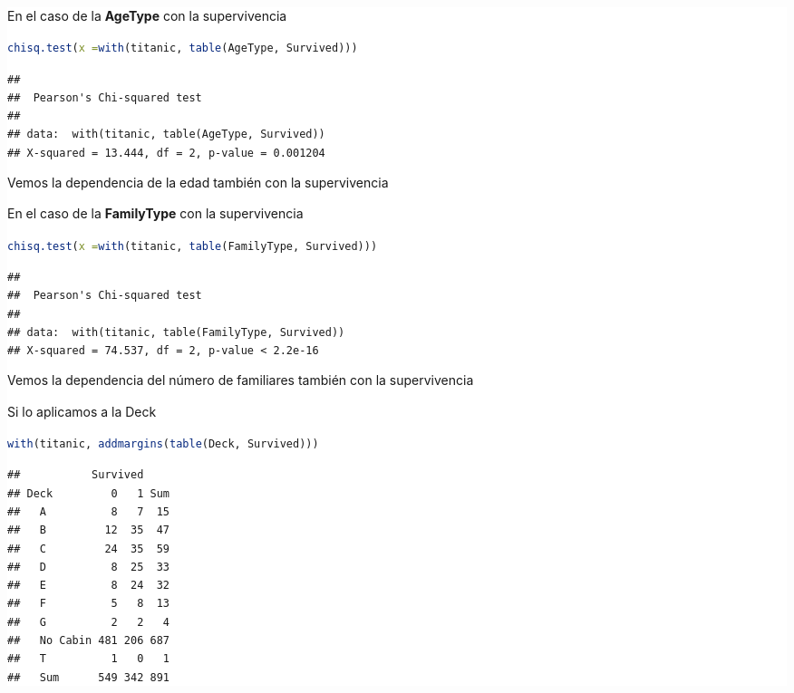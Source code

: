 En el caso de la **AgeType** con la supervivencia

``` r
chisq.test(x =with(titanic, table(AgeType, Survived)))
```

    ## 
    ##  Pearson's Chi-squared test
    ## 
    ## data:  with(titanic, table(AgeType, Survived))
    ## X-squared = 13.444, df = 2, p-value = 0.001204

Vemos la dependencia de la edad también con la supervivencia

En el caso de la **FamilyType** con la supervivencia

``` r
chisq.test(x =with(titanic, table(FamilyType, Survived)))
```

    ## 
    ##  Pearson's Chi-squared test
    ## 
    ## data:  with(titanic, table(FamilyType, Survived))
    ## X-squared = 74.537, df = 2, p-value < 2.2e-16

Vemos la dependencia del número de familiares también con la
supervivencia

Si lo aplicamos a la Deck

``` r
with(titanic, addmargins(table(Deck, Survived)))
```

    ##           Survived
    ## Deck         0   1 Sum
    ##   A          8   7  15
    ##   B         12  35  47
    ##   C         24  35  59
    ##   D          8  25  33
    ##   E          8  24  32
    ##   F          5   8  13
    ##   G          2   2   4
    ##   No Cabin 481 206 687
    ##   T          1   0   1
    ##   Sum      549 342 891
